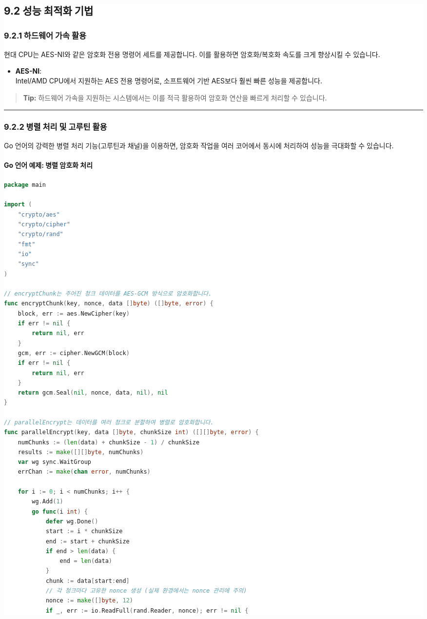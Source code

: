 
## 9.2 성능 최적화 기법

### 9.2.1 하드웨어 가속 활용

현대 CPU는 AES-NI와 같은 암호화 전용 명령어 세트를 제공합니다. 이를 활용하면 암호화/복호화 속도를 크게 향상시킬 수 있습니다.

- **AES-NI**:  
  Intel/AMD CPU에서 지원하는 AES 전용 명령어로, 소프트웨어 기반 AES보다 훨씬 빠른 성능을 제공합니다.

> **Tip:** 하드웨어 가속을 지원하는 시스템에서는 이를 적극 활용하여 암호화 연산을 빠르게 처리할 수 있습니다.

---

### 9.2.2 병렬 처리 및 고루틴 활용

Go 언어의 강력한 병렬 처리 기능(고루틴과 채널)을 이용하면, 암호화 작업을 여러 코어에서 동시에 처리하여 성능을 극대화할 수 있습니다.

#### Go 언어 예제: 병렬 암호화 처리

```go
package main

import (
    "crypto/aes"
    "crypto/cipher"
    "crypto/rand"
    "fmt"
    "io"
    "sync"
)

// encryptChunk는 주어진 청크 데이터를 AES-GCM 방식으로 암호화합니다.
func encryptChunk(key, nonce, data []byte) ([]byte, error) {
    block, err := aes.NewCipher(key)
    if err != nil {
        return nil, err
    }
    gcm, err := cipher.NewGCM(block)
    if err != nil {
        return nil, err
    }
    return gcm.Seal(nil, nonce, data, nil), nil
}

// parallelEncrypt는 데이터를 여러 청크로 분할하여 병렬로 암호화합니다.
func parallelEncrypt(key, data []byte, chunkSize int) ([][]byte, error) {
    numChunks := (len(data) + chunkSize - 1) / chunkSize
    results := make([][]byte, numChunks)
    var wg sync.WaitGroup
    errChan := make(chan error, numChunks)

    for i := 0; i < numChunks; i++ {
        wg.Add(1)
        go func(i int) {
            defer wg.Done()
            start := i * chunkSize
            end := start + chunkSize
            if end > len(data) {
                end = len(data)
            }
            chunk := data[start:end]
            // 각 청크마다 고유한 nonce 생성 (실제 환경에서는 nonce 관리에 주의)
            nonce := make([]byte, 12)
            if _, err := io.ReadFull(rand.Reader, nonce); err != nil {
```